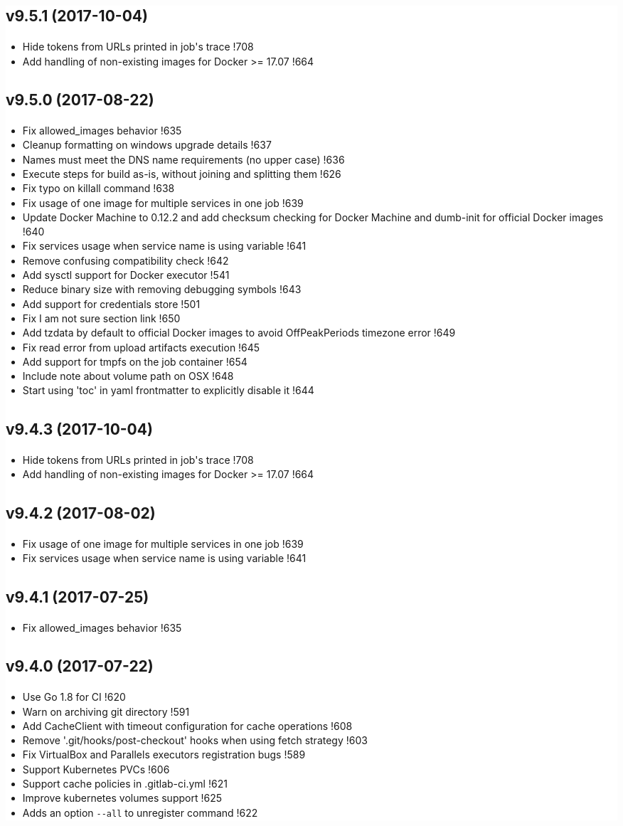 ## v9.5.1 (2017-10-04)

- Hide tokens from URLs printed in job's trace !708
- Add handling of non-existing images for Docker >= 17.07 !664

## v9.5.0 (2017-08-22)

- Fix allowed_images behavior !635
- Cleanup formatting on windows upgrade details !637
- Names must meet the DNS name requirements (no upper case) !636
- Execute steps for build as-is, without joining and splitting them !626
- Fix typo on killall command !638
- Fix usage of one image for multiple services in one job !639
- Update Docker Machine to 0.12.2 and add checksum checking for Docker Machine and dumb-init for official Docker images !640
- Fix services usage when service name is using variable !641
- Remove confusing compatibility check !642
- Add sysctl support for Docker executor !541
- Reduce binary size with removing debugging symbols !643
- Add support for credentials store !501
- Fix I am not sure section link !650
- Add tzdata by default to official Docker images to avoid OffPeakPeriods timezone error !649
- Fix read error from upload artifacts execution !645
- Add support for tmpfs on the job container !654
- Include note about volume path on OSX !648
- Start using 'toc' in yaml frontmatter to explicitly disable it !644

## v9.4.3 (2017-10-04)

- Hide tokens from URLs printed in job's trace !708
- Add handling of non-existing images for Docker >= 17.07 !664

## v9.4.2 (2017-08-02)

- Fix usage of one image for multiple services in one job !639
- Fix services usage when service name is using variable !641

## v9.4.1 (2017-07-25)

- Fix allowed_images behavior !635

## v9.4.0 (2017-07-22)

- Use Go 1.8 for CI !620
- Warn on archiving git directory !591
- Add CacheClient with timeout configuration for cache operations !608
- Remove '.git/hooks/post-checkout' hooks when using fetch strategy !603
- Fix VirtualBox and Parallels executors registration bugs !589
- Support Kubernetes PVCs !606
- Support cache policies in .gitlab-ci.yml !621
- Improve kubernetes volumes support !625
- Adds an option `--all` to unregister command !622
